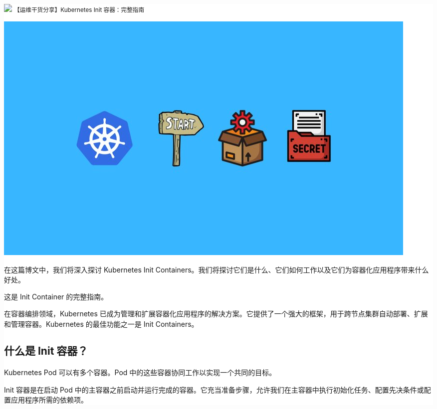<img src="/assets/image/k8s.png" style="max-width: 70%; height: auto;">
<small>【运维干货分享】Kubernetes Init 容器：完整指南</small>

![](image-40.png)

在这篇博文中，我们将深入探讨 Kubernetes Init Containers。我们将探讨它们是什么、它们如何工作以及它们为容器化应用程序带来什么好处。

这是 Init Container 的完整指南。

在容器编排领域，Kubernetes 已成为管理和扩展容器化应用程序的解决方案。它提供了一个强大的框架，用于跨节点集群自动部署、扩展和管理容器。Kubernetes 的最佳功能之一是 Init Containers。

## 什么是 Init 容器？

Kubernetes Pod 可以有多个容器。Pod 中的这些容器协同工作以实现一个共同的目标。

Init 容器是在启动 Pod 中的主容器之前启动并运行完成的容器。它充当准备步骤，允许我们在主容器中执行初始化任务、配置先决条件或配置应用程序所需的依赖项。
